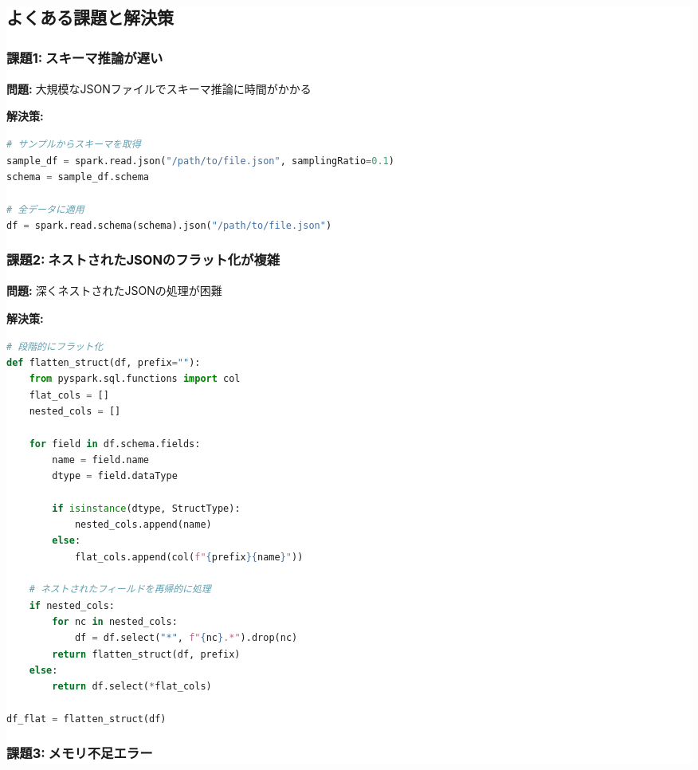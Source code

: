 ## よくある課題と解決策

### 課題1: スキーマ推論が遅い

**問題:**
大規模なJSONファイルでスキーマ推論に時間がかかる

**解決策:**
```python
# サンプルからスキーマを取得
sample_df = spark.read.json("/path/to/file.json", samplingRatio=0.1)
schema = sample_df.schema

# 全データに適用
df = spark.read.schema(schema).json("/path/to/file.json")
```

### 課題2: ネストされたJSONのフラット化が複雑

**問題:**
深くネストされたJSONの処理が困難

**解決策:**
```python
# 段階的にフラット化
def flatten_struct(df, prefix=""):
    from pyspark.sql.functions import col
    flat_cols = []
    nested_cols = []

    for field in df.schema.fields:
        name = field.name
        dtype = field.dataType

        if isinstance(dtype, StructType):
            nested_cols.append(name)
        else:
            flat_cols.append(col(f"{prefix}{name}"))

    # ネストされたフィールドを再帰的に処理
    if nested_cols:
        for nc in nested_cols:
            df = df.select("*", f"{nc}.*").drop(nc)
        return flatten_struct(df, prefix)
    else:
        return df.select(*flat_cols)

df_flat = flatten_struct(df)
```

### 課題3: メモリ不足エラー
